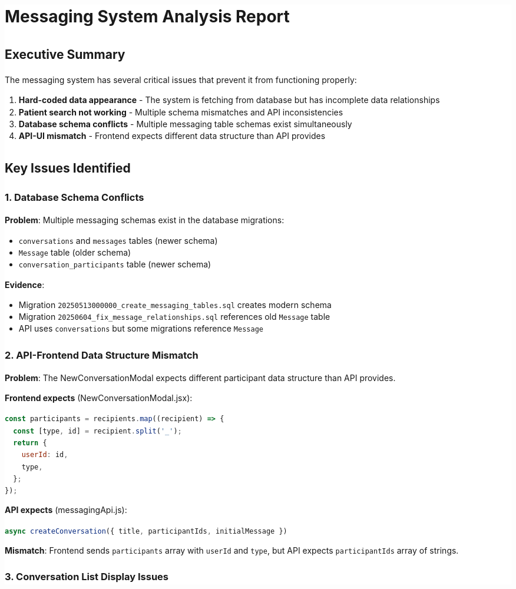 # Messaging System Analysis Report

## Executive Summary

The messaging system has several critical issues that prevent it from functioning properly:

1. **Hard-coded data appearance** - The system is fetching from database but has incomplete data relationships
2. **Patient search not working** - Multiple schema mismatches and API inconsistencies
3. **Database schema conflicts** - Multiple messaging table schemas exist simultaneously
4. **API-UI mismatch** - Frontend expects different data structure than API provides

## Key Issues Identified

### 1. Database Schema Conflicts

**Problem**: Multiple messaging schemas exist in the database migrations:
- `conversations` and `messages` tables (newer schema)
- `Message` table (older schema) 
- `conversation_participants` table (newer schema)

**Evidence**:
- Migration `20250513000000_create_messaging_tables.sql` creates modern schema
- Migration `20250604_fix_message_relationships.sql` references old `Message` table
- API uses `conversations` but some migrations reference `Message`

### 2. API-Frontend Data Structure Mismatch

**Problem**: The NewConversationModal expects different participant data structure than API provides.

**Frontend expects** (NewConversationModal.jsx):
```javascript
const participants = recipients.map((recipient) => {
  const [type, id] = recipient.split('_');
  return {
    userId: id,
    type,
  };
});
```

**API expects** (messagingApi.js):
```javascript
async createConversation({ title, participantIds, initialMessage })
```

**Mismatch**: Frontend sends `participants` array with `userId` and `type`, but API expects `participantIds` array of strings.

### 3. Conversation List Display Issues
